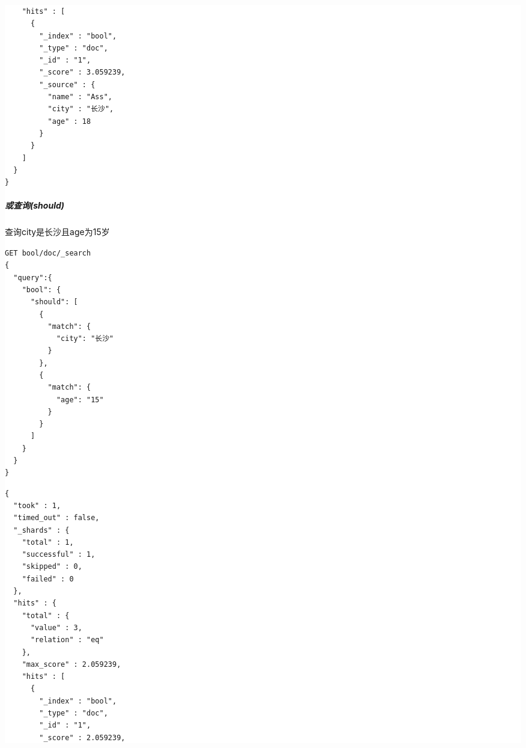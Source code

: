 ```
    "hits" : [
      {
        "_index" : "bool",
        "_type" : "doc",
        "_id" : "1",
        "_score" : 3.059239,
        "_source" : {
          "name" : "Ass",
          "city" : "长沙",
          "age" : 18
        }
      }
    ]
  }
}
```

##### 或查询(should)

查询city是长沙且age为15岁

```
GET bool/doc/_search
{
  "query":{
    "bool": {
      "should": [
        {
          "match": {
            "city": "长沙"
          }
        },
        {
          "match": {
            "age": "15"
          }
        }
      ]
    }
  }
}
```

```
{
  "took" : 1,
  "timed_out" : false,
  "_shards" : {
    "total" : 1,
    "successful" : 1,
    "skipped" : 0,
    "failed" : 0
  },
  "hits" : {
    "total" : {
      "value" : 3,
      "relation" : "eq"
    },
    "max_score" : 2.059239,
    "hits" : [
      {
        "_index" : "bool",
        "_type" : "doc",
        "_id" : "1",
        "_score" : 2.059239,
```